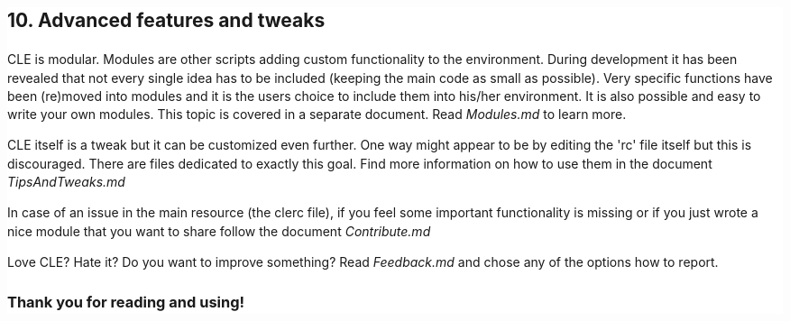 

## 10. Advanced features and tweaks

CLE is modular. Modules are other scripts adding custom functionality
to the environment. During development it has been revealed that not every 
single idea has to be included (keeping the main code as small as possible).
Very specific functions have been (re)moved into modules and it is the users
choice to include them into his/her environment. It is also possible and easy
to write your own modules. This topic is covered in a separate document.
Read _Modules.md_ to learn more.

CLE itself is a tweak but it can be customized even further. One way might
appear to be by editing the 'rc' file itself but this is discouraged. There are files
dedicated to exactly this goal. Find more information on how to use them
in the document _TipsAndTweaks.md_

In case of an issue in the main resource (the clerc file), if you feel some important
functionality is missing or if you just wrote a nice module that you
want to share follow the document _Contribute.md_

Love CLE? Hate it? Do you want to improve something? Read _Feedback.md_ and
chose any of the options how to report.


### Thank you for reading and using!


